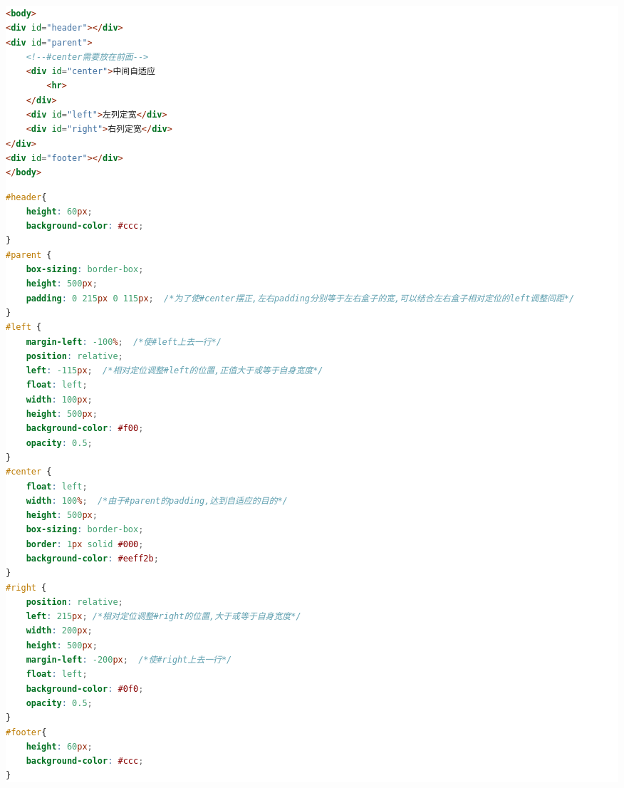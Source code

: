 ```html
<body>
<div id="header"></div>
<div id="parent">
    <!--#center需要放在前面-->
    <div id="center">中间自适应
        <hr>
    </div>
    <div id="left">左列定宽</div>
    <div id="right">右列定宽</div>
</div>
<div id="footer"></div>
</body>
```

```css
#header{
    height: 60px;
    background-color: #ccc;
}
#parent {
    box-sizing: border-box;
    height: 500px;
    padding: 0 215px 0 115px;  /*为了使#center摆正,左右padding分别等于左右盒子的宽,可以结合左右盒子相对定位的left调整间距*/
}
#left {
    margin-left: -100%;  /*使#left上去一行*/
    position: relative;
    left: -115px;  /*相对定位调整#left的位置,正值大于或等于自身宽度*/
    float: left;
    width: 100px;
    height: 500px;
    background-color: #f00;
    opacity: 0.5;
}
#center {
    float: left;
    width: 100%;  /*由于#parent的padding,达到自适应的目的*/
    height: 500px;
    box-sizing: border-box;
    border: 1px solid #000;
    background-color: #eeff2b;
}
#right {
    position: relative;
    left: 215px; /*相对定位调整#right的位置,大于或等于自身宽度*/
    width: 200px;
    height: 500px;
    margin-left: -200px;  /*使#right上去一行*/
    float: left;
    background-color: #0f0;
    opacity: 0.5;
}
#footer{
    height: 60px;
    background-color: #ccc;
}
```
